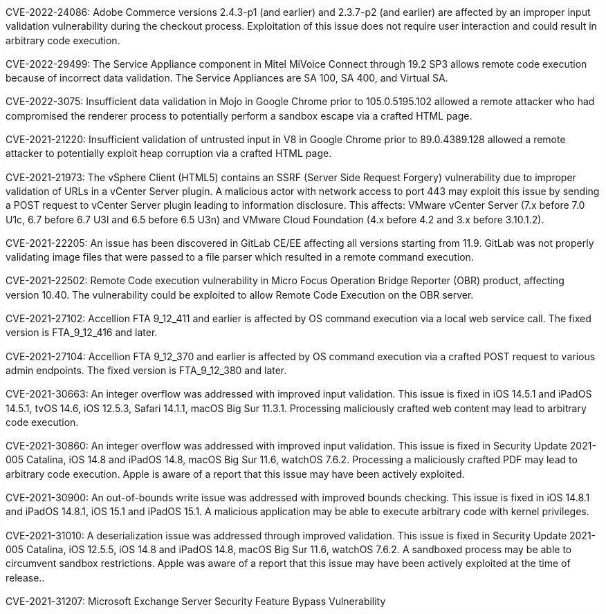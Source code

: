 CVE-2022-24086: Adobe Commerce versions 2.4.3-p1 (and earlier) and 2.3.7-p2 (and earlier) are affected by an improper input validation vulnerability during the checkout process. Exploitation of this issue does not require user interaction and could result in arbitrary code execution.

CVE-2022-29499: The Service Appliance component in Mitel MiVoice Connect through 19.2 SP3 allows remote code execution because of incorrect data validation. The Service Appliances are SA 100, SA 400, and Virtual SA.

CVE-2022-3075: Insufficient data validation in Mojo in Google Chrome prior to 105.0.5195.102 allowed a remote attacker who had compromised the renderer process to potentially perform a sandbox escape via a crafted HTML page.

CVE-2021-21220: Insufficient validation of untrusted input in V8 in Google Chrome prior to 89.0.4389.128 allowed a remote attacker to potentially exploit heap corruption via a crafted HTML page.

CVE-2021-21973: The vSphere Client (HTML5) contains an SSRF (Server Side Request Forgery) vulnerability due to improper validation of URLs in a vCenter Server plugin. A malicious actor with network access to port 443 may exploit this issue by sending a POST request to vCenter Server plugin leading to information disclosure. This affects: VMware vCenter Server (7.x before 7.0 U1c, 6.7 before 6.7 U3l and 6.5 before 6.5 U3n) and VMware Cloud Foundation (4.x before 4.2 and 3.x before 3.10.1.2).

CVE-2021-22205: An issue has been discovered in GitLab CE/EE affecting all versions starting from 11.9. GitLab was not properly validating image files that were passed to a file parser which resulted in a remote command execution.

CVE-2021-22502: Remote Code execution vulnerability in Micro Focus Operation Bridge Reporter (OBR) product, affecting version 10.40. The vulnerability could be exploited to allow Remote Code Execution on the OBR server.

CVE-2021-27102: Accellion FTA 9_12_411 and earlier is affected by OS command execution via a local web service call. The fixed version is FTA_9_12_416 and later.

CVE-2021-27104: Accellion FTA 9_12_370 and earlier is affected by OS command execution via a crafted POST request to various admin endpoints. The fixed version is FTA_9_12_380 and later.

CVE-2021-30663: An integer overflow was addressed with improved input validation. This issue is fixed in iOS 14.5.1 and iPadOS 14.5.1, tvOS 14.6, iOS 12.5.3, Safari 14.1.1, macOS Big Sur 11.3.1. Processing maliciously crafted web content may lead to arbitrary code execution.

CVE-2021-30860: An integer overflow was addressed with improved input validation. This issue is fixed in Security Update 2021-005 Catalina, iOS 14.8 and iPadOS 14.8, macOS Big Sur 11.6, watchOS 7.6.2. Processing a maliciously crafted PDF may lead to arbitrary code execution. Apple is aware of a report that this issue may have been actively exploited.

CVE-2021-30900: An out-of-bounds write issue was addressed with improved bounds checking. This issue is fixed in iOS 14.8.1 and iPadOS 14.8.1, iOS 15.1 and iPadOS 15.1. A malicious application may be able to execute arbitrary code with kernel privileges.

CVE-2021-31010: A deserialization issue was addressed through improved validation. This issue is fixed in Security Update 2021-005 Catalina, iOS 12.5.5, iOS 14.8 and iPadOS 14.8, macOS Big Sur 11.6, watchOS 7.6.2. A sandboxed process may be able to circumvent sandbox restrictions. Apple was aware of a report that this issue may have been actively exploited at the time of release..

CVE-2021-31207: Microsoft Exchange Server Security Feature Bypass Vulnerability

